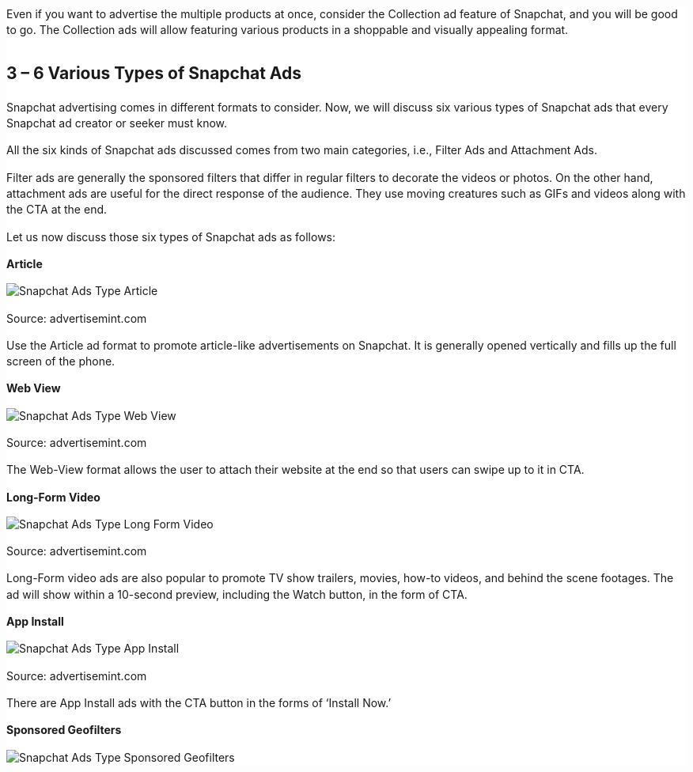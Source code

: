 Even if you want to advertise the multiple products at once, consider the Collection ad feature of Snapchat, and you will be good to go. The Collection ads will allow featuring various products in a shoppable and visually appealing format.

## 3 – 6 Various Types of Snapchat Ads

Snapchat advertising comes in different formats to consider. Now, we will discuss six various types of Snapchat ads that every Snapchat ad creator or seeker must know.

All the six kinds of Snapchat ads discussed comes from two main categories, i.e., Filter Ads and Attachment Ads.

Filter ads are generally the sponsored filters that differ in regular filters to decorate the videos or photos. On the other hand, attachment ads are useful for the direct response of the audience. They use moving creatures such as GIFs and videos along with the CTA at the end.

Let us now discuss those six types of Snapchat ads as follows:

**Article**

![Snapchat Ads Type Article](https://images.wondershare.com/filmora/article-images/snapchat-ads-type-article.jpg)

Source: advertisemint.com

Use the Article ad format to promote article-like advertisements on Snapchat. It is generally opened vertically and fills up the full screen of the phone.

**Web View**

![Snapchat Ads Type Web View](https://images.wondershare.com/filmora/article-images/snapchat-ads-type-web-view.jpg)

Source: advertisemint.com

The Web-View format allows the user to attach their website at the end so that users can swipe up to it in CTA.

**Long-Form Video**

![Snapchat Ads Type Long Form Video](https://images.wondershare.com/filmora/article-images/snapchat-ads-type-long-form-video.jpg)

Source: advertisemint.com

Long-Form video ads are also popular to promote TV show trailers, movies, how-to videos, and behind the scene footages. The ad will show within a 10-second preview, including the Watch button, in the form of CTA.

**App Install**

![Snapchat Ads Type App Install](https://images.wondershare.com/filmora/article-images/snapchat-ads-type-app-install.jpg)

Source: advertisemint.com

There are App Install ads with the CTA button in the forms of ‘Install Now.’

**Sponsored Geofilters**

![Snapchat Ads Type Sponsored Geofilters](https://images.wondershare.com/filmora/article-images/snapchat-ads-type-sponsored-geofilters.jpg)
